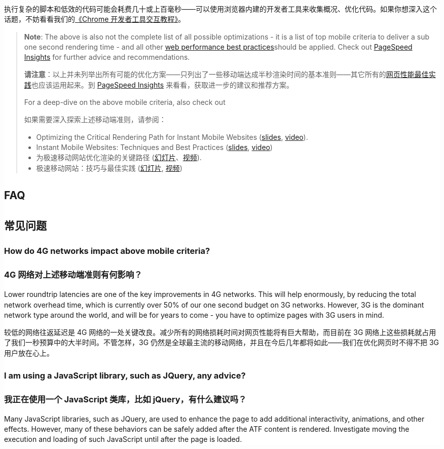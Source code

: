 执行复杂的脚本和低效的代码可能会耗费几十或上百毫秒——可以使用浏览器内建的开发者工具来收集概况、优化代码。如果你想深入这个话题，不妨看看我们的[《Chrome 开发者工具交互教程》](http://discover-devtools.codeschool.com/)。

> **Note**: The above is also not the complete list of all possible optimizations - it is a list of top mobile criteria to deliver a sub one second rendering time - and all other [web performance best practices](https://developers.google.com/speed/docs/insights/rules)should be applied. Check out [PageSpeed Insights](https://developers.google.com/speed/pagespeed/insights) for further advice and recommendations.
>
> **请注意**：以上并未列举出所有可能的优化方案——只列出了一些移动端达成半秒渲染时间的基本准则——其它所有的[网页性能最佳实践](https://developers.google.com/speed/docs/insights/rules)也应该运用起来。到 [PageSpeed Insights](https://developers.google.com/speed/pagespeed/insights) 来看看，获取进一步的建议和推荐方案。
>
> For a deep-dive on the above mobile criteria, also check out
>
> 如果需要深入探索上述移动端准则，请参阅：
>
> - Optimizing the Critical Rendering Path for Instant Mobile Websites ([slides](http://bit.ly/mobilecrp), [video](http://www.youtube.com/watch?v=YV1nKLWoARQ)).
> - Instant Mobile Websites: Techniques and Best Practices ([slides](http://commondatastorage.googleapis.com/io-2013/presentations/239-%20Instant%20Mobile%20Websites-%20Techniques%20and%20Best%20Practices.pdf), [video](https://www.youtube.com/watch?v=Bzw8-ZLpwtw))
> - 为极速移动网站优化渲染的关键路径 ([幻灯片](http://bit.ly/mobilecrp)、[视频](http://www.youtube.com/watch?v=YV1nKLWoARQ)).
> - 极速移动网站：技巧与最佳实践 ([幻灯片](http://commondatastorage.googleapis.com/io-2013/presentations/239-%20Instant%20Mobile%20Websites-%20Techniques%20and%20Best%20Practices.pdf), [视频](https://www.youtube.com/watch?v=Bzw8-ZLpwtw))

## FAQ

## 常见问题

### How do 4G networks impact above mobile criteria?

### 4G 网络对上述移动端准则有何影响？

Lower roundtrip latencies are one of the key improvements in 4G networks. This will help enormously, by reducing the total network overhead time, which is currently over 50% of our one second budget on 3G networks. However, 3G is the dominant network type around the world, and will be for years to come - you have to optimize pages with 3G users in mind.

较低的网络往返延迟是 4G 网络的一处关键改良。减少所有的网络损耗时间对网页性能将有巨大帮助，而目前在 3G 网络上这些损耗就占用了我们一秒预算中的大半时间。不管怎样，3G 仍然是全球最主流的移动网络，并且在今后几年都将如此——我们在优化网页时不得不把 3G 用户放在心上。

### I am using a JavaScript library, such as JQuery, any advice?

### 我正在使用一个 JavaScript 类库，比如 jQuery，有什么建议吗？

Many JavaScript libraries, such as JQuery, are used to enhance the page to add additional interactivity, animations, and other effects. However, many of these behaviors can be safely added after the ATF content is rendered. Investigate moving the execution and loading of such JavaScript until after the page is loaded.
